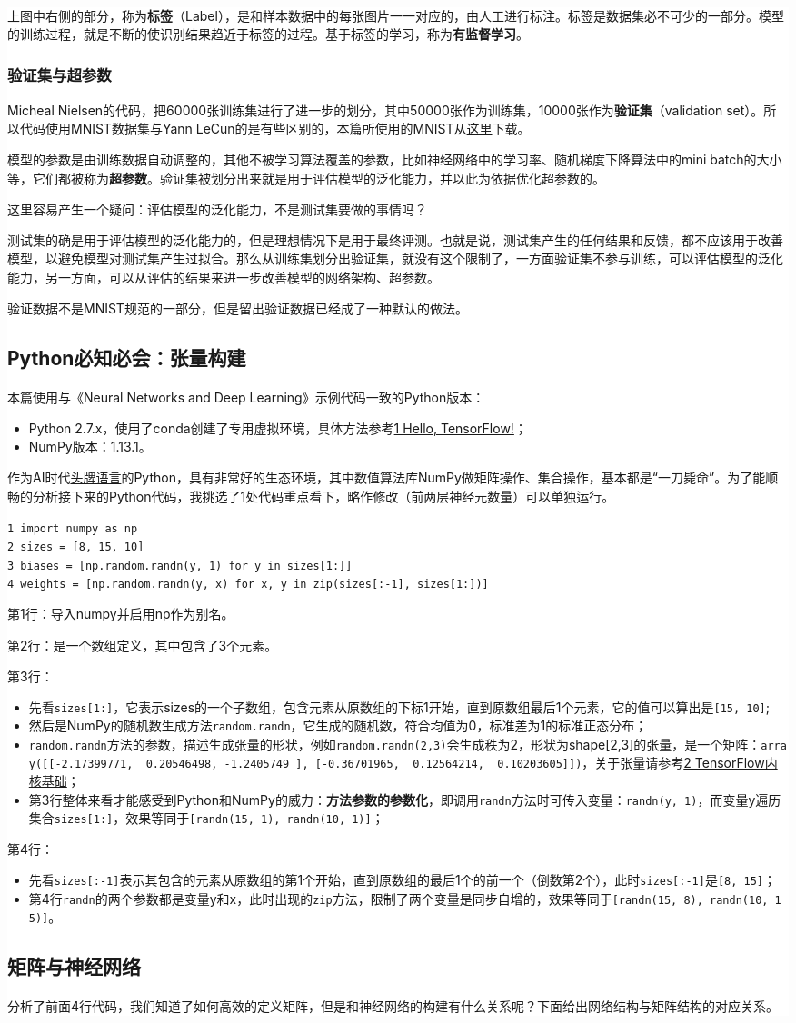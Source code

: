 上图中右侧的部分，称为**标签**（Label），是和样本数据中的每张图片一一对应的，由人工进行标注。标签是数据集必不可少的一部分。模型的训练过程，就是不断的使识别结果趋近于标签的过程。基于标签的学习，称为**有监督学习**。

### 验证集与超参数


Micheal Nielsen的代码，把60000张训练集进行了进一步的划分，其中50000张作为训练集，10000张作为**验证集**（validation set）。所以代码使用MNIST数据集与Yann LeCun的是有些区别的，本篇所使用的MNIST从[这里](https://github.com/EthanYuan/NNDL/tree/master/data)下载。

模型的参数是由训练数据自动调整的，其他不被学习算法覆盖的参数，比如神经网络中的学习率、随机梯度下降算法中的mini batch的大小等，它们都被称为**超参数**。验证集被划分出来就是用于评估模型的泛化能力，并以此为依据优化超参数的。

这里容易产生一个疑问：评估模型的泛化能力，不是测试集要做的事情吗？

测试集的确是用于评估模型的泛化能力的，但是理想情况下是用于最终评测。也就是说，测试集产生的任何结果和反馈，都不应该用于改善模型，以避免模型对测试集产生过拟合。那么从训练集划分出验证集，就没有这个限制了，一方面验证集不参与训练，可以评估模型的泛化能力，另一方面，可以从评估的结果来进一步改善模型的网络架构、超参数。

验证数据不是MNIST规范的一部分，但是留出验证数据已经成了一种默认的做法。

## Python必知必会：张量构建

本篇使用与《Neural Networks and Deep Learning》示例代码一致的Python版本：

- Python 2.7.x，使用了conda创建了专用虚拟环境，具体方法参考[1 Hello, TensorFlow!](./1-Hello,TensorFlow!.md)；
- NumPy版本：1.13.1。

作为AI时代[头牌语言](http://www.jianshu.com/p/7aecc2ab003f)的Python，具有非常好的生态环境，其中数值算法库NumPy做矩阵操作、集合操作，基本都是“一刀毙命”。为了能顺畅的分析接下来的Python代码，我挑选了1处代码重点看下，略作修改（前两层神经元数量）可以单独运行。

	1 import numpy as np
	2 sizes = [8, 15, 10]	
	3 biases = [np.random.randn(y, 1) for y in sizes[1:]]
    4 weights = [np.random.randn(y, x) for x, y in zip(sizes[:-1], sizes[1:])]

第1行：导入numpy并启用np作为别名。

第2行：是一个数组定义，其中包含了3个元素。

第3行：

- 先看`sizes[1:]`，它表示sizes的一个子数组，包含元素从原数组的下标1开始，直到原数组最后1个元素，它的值可以算出是`[15, 10]`;
- 然后是NumPy的随机数生成方法`random.randn`，它生成的随机数，符合均值为0，标准差为1的标准正态分布；
- `random.randn`方法的参数，描述生成张量的形状，例如`random.randn(2,3)`会生成秩为2，形状为shape[2,3]的张量，是一个矩阵：`array([[-2.17399771,  0.20546498, -1.2405749 ], [-0.36701965,  0.12564214,  0.10203605]])`，关于张量请参考[2 TensorFlow内核基础](./2-TensorFlow核心编程.md)；
- 第3行整体来看才能感受到Python和NumPy的威力：**方法参数的参数化**，即调用`randn`方法时可传入变量：`randn(y, 1)`，而变量y遍历集合`sizes[1:]`，效果等同于`[randn(15, 1), randn(10, 1)]`；

第4行：

- 先看`sizes[:-1]`表示其包含的元素从原数组的第1个开始，直到原数组的最后1个的前一个（倒数第2个），此时`sizes[:-1]`是`[8, 15]`；
- 第4行`randn`的两个参数都是变量y和x，此时出现的`zip`方法，限制了两个变量是同步自增的，效果等同于`[randn(15, 8), randn(10, 15)]`。

## 矩阵与神经网络

分析了前面4行代码，我们知道了如何高效的定义矩阵，但是和神经网络的构建有什么关系呢？下面给出网络结构与矩阵结构的对应关系。
